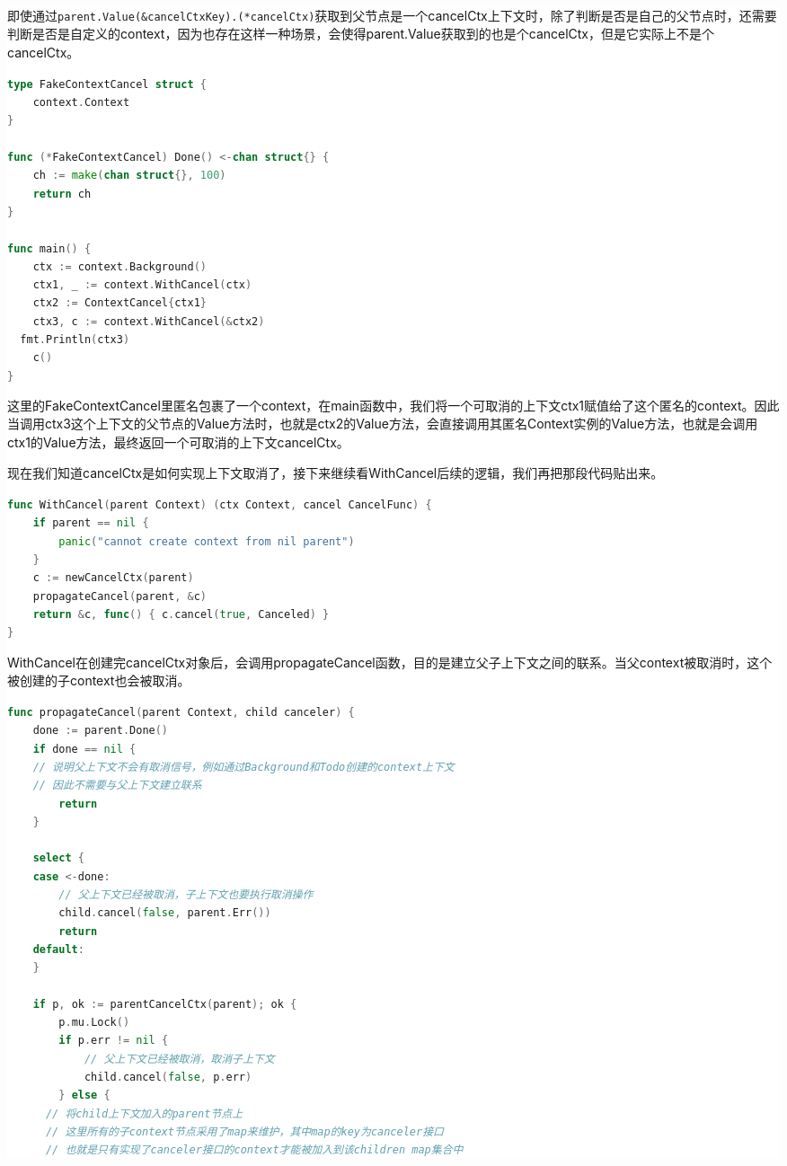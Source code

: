 即使通过`parent.Value(&cancelCtxKey).(*cancelCtx)`获取到父节点是一个cancelCtx上下文时，除了判断是否是自己的父节点时，还需要判断是否是自定义的context，因为也存在这样一种场景，会使得parent.Value获取到的也是个cancelCtx，但是它实际上不是个cancelCtx。

```go
type FakeContextCancel struct {
	context.Context
}

func (*FakeContextCancel) Done() <-chan struct{} {
	ch := make(chan struct{}, 100)
	return ch
}

func main() {
	ctx := context.Background()
	ctx1, _ := context.WithCancel(ctx)
	ctx2 := ContextCancel{ctx1}
	ctx3, c := context.WithCancel(&ctx2)
  fmt.Println(ctx3)
	c()
}
```

这里的FakeContextCancel里匿名包裹了一个context，在main函数中，我们将一个可取消的上下文ctx1赋值给了这个匿名的context。因此当调用ctx3这个上下文的父节点的Value方法时，也就是ctx2的Value方法，会直接调用其匿名Context实例的Value方法，也就是会调用ctx1的Value方法，最终返回一个可取消的上下文cancelCtx。

现在我们知道cancelCtx是如何实现上下文取消了，接下来继续看WithCancel后续的逻辑，我们再把那段代码贴出来。

```go
func WithCancel(parent Context) (ctx Context, cancel CancelFunc) {
	if parent == nil {
		panic("cannot create context from nil parent")
	}
	c := newCancelCtx(parent)
	propagateCancel(parent, &c)
	return &c, func() { c.cancel(true, Canceled) }
}
```

WithCancel在创建完cancelCtx对象后，会调用propagateCancel函数，目的是建立父子上下文之间的联系。当父context被取消时，这个被创建的子context也会被取消。

```go
func propagateCancel(parent Context, child canceler) {
	done := parent.Done()
	if done == nil {
    // 说明父上下文不会有取消信号，例如通过Background和Todo创建的context上下文
    // 因此不需要与父上下文建立联系
		return 
	}

	select {
	case <-done:
		// 父上下文已经被取消，子上下文也要执行取消操作
		child.cancel(false, parent.Err())
		return
	default:
	}

	if p, ok := parentCancelCtx(parent); ok {
		p.mu.Lock()
		if p.err != nil {
			// 父上下文已经被取消，取消子上下文
			child.cancel(false, p.err)
		} else {
      // 将child上下文加入的parent节点上
      // 这里所有的子context节点采用了map来维护，其中map的key为canceler接口
      // 也就是只有实现了canceler接口的context才能被加入到该children map集合中
```